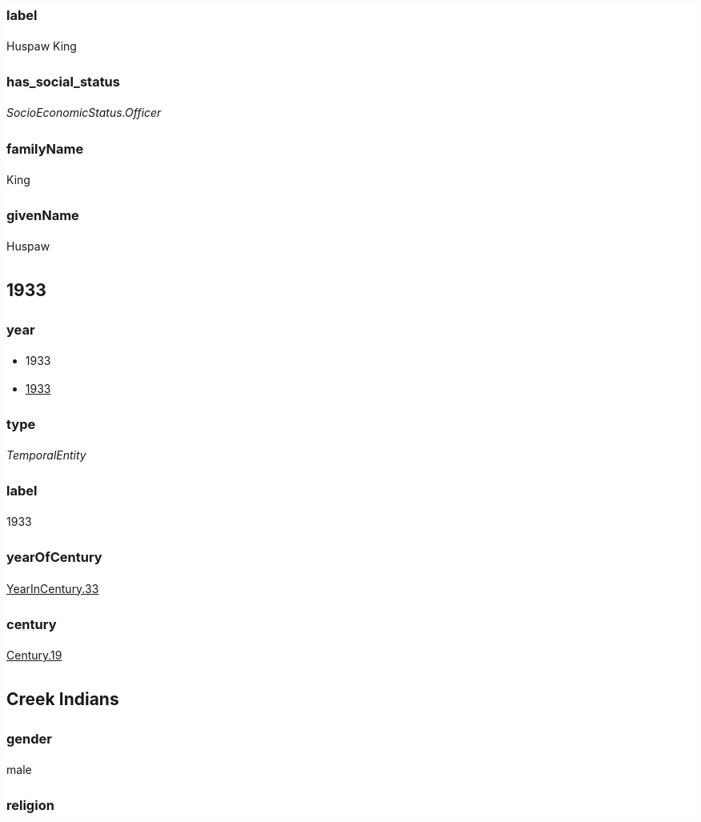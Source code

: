 ### label


Huspaw King

### has_social_status


*SocioEconomicStatus.Officer*

### familyName


King

### givenName


Huspaw

## 1933

### year

 - 1933

 - [1933](#1933)

### type


*TemporalEntity*

### label


1933

### yearOfCentury


[YearInCentury.33](#YearInCentury.33)

### century


[Century.19](#Century.19)

## Creek Indians

### gender


male

### religion
